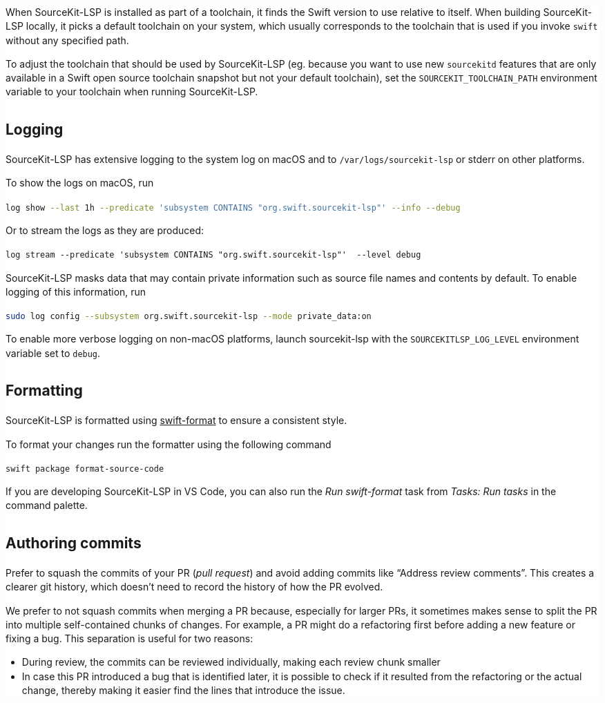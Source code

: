 When SourceKit-LSP is installed as part of a toolchain, it finds the Swift version to use relative to itself. When building SourceKit-LSP locally, it picks a default toolchain on your system, which usually corresponds to the toolchain that is used if you invoke `swift` without any specified path.

To adjust the toolchain that should be used by SourceKit-LSP (eg. because you want to use new `sourcekitd` features that are only available in a Swift open source toolchain snapshot but not your default toolchain), set the `SOURCEKIT_TOOLCHAIN_PATH` environment variable to your toolchain when running SourceKit-LSP.

## Logging

SourceKit-LSP has extensive logging to the system log on macOS and to `/var/logs/sourcekit-lsp` or stderr on other platforms.

To show the logs on macOS, run
```sh
log show --last 1h --predicate 'subsystem CONTAINS "org.swift.sourcekit-lsp"' --info --debug
```
Or to stream the logs as they are produced:
```
log stream --predicate 'subsystem CONTAINS "org.swift.sourcekit-lsp"'  --level debug
```

SourceKit-LSP masks data that may contain private information such as source file names and contents by default. To enable logging of this information, run

```sh
sudo log config --subsystem org.swift.sourcekit-lsp --mode private_data:on
```

To enable more verbose logging on non-macOS platforms, launch sourcekit-lsp with the `SOURCEKITLSP_LOG_LEVEL` environment variable set to `debug`.


## Formatting

SourceKit-LSP is formatted using [swift-format](http://github.com/swiftlang/swift-format) to ensure a consistent style.

To format your changes run the formatter using the following command
```bash
swift package format-source-code
```

If you are developing SourceKit-LSP in VS Code, you can also run the *Run swift-format* task from *Tasks: Run tasks* in the command palette.

## Authoring commits

Prefer to squash the commits of your PR (*pull request*) and avoid adding commits like “Address review comments”. This creates a clearer git history, which doesn’t need to record the history of how the PR evolved.

We prefer to not squash commits when merging a PR because, especially for larger PRs, it sometimes makes sense to split the PR into multiple self-contained chunks of changes. For example, a PR might do a refactoring first before adding a new feature or fixing a bug. This separation is useful for two reasons:
- During review, the commits can be reviewed individually, making each review chunk smaller
- In case this PR introduced a bug that is identified later, it is possible to check if it resulted from the refactoring or the actual change, thereby making it easier find the lines that introduce the issue.
